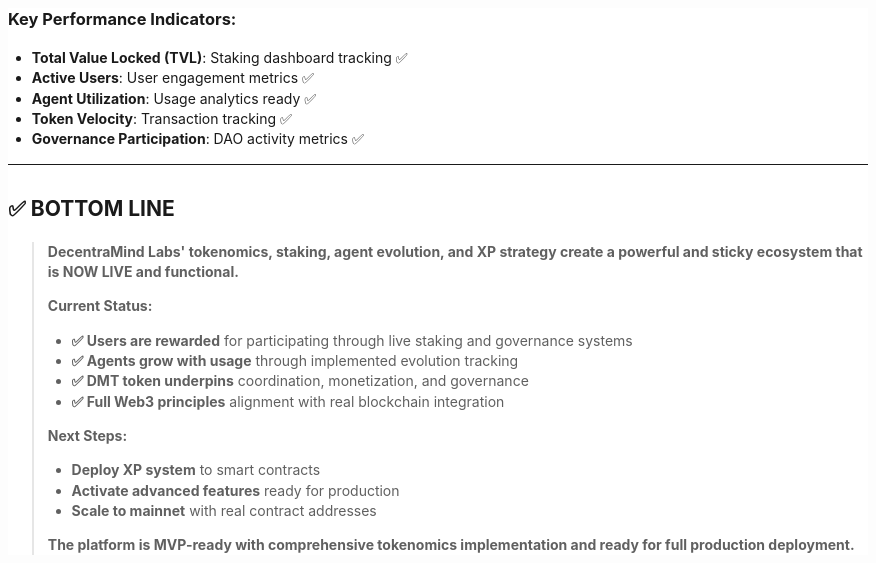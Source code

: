 ### **Key Performance Indicators:**
- **Total Value Locked (TVL)**: Staking dashboard tracking ✅
- **Active Users**: User engagement metrics ✅
- **Agent Utilization**: Usage analytics ready ✅
- **Token Velocity**: Transaction tracking ✅
- **Governance Participation**: DAO activity metrics ✅

---

## ✅ **BOTTOM LINE**

> **DecentraMind Labs' tokenomics, staking, agent evolution, and XP strategy create a powerful and sticky ecosystem that is NOW LIVE and functional.** 
> 
> **Current Status:**
> - **✅ Users are rewarded** for participating through live staking and governance systems
> - **✅ Agents grow with usage** through implemented evolution tracking
> - **✅ DMT token underpins** coordination, monetization, and governance
> - **✅ Full Web3 principles** alignment with real blockchain integration
> 
> **Next Steps:**
> - **Deploy XP system** to smart contracts
> - **Activate advanced features** ready for production
> - **Scale to mainnet** with real contract addresses
> 
> **The platform is MVP-ready with comprehensive tokenomics implementation and ready for full production deployment.** 